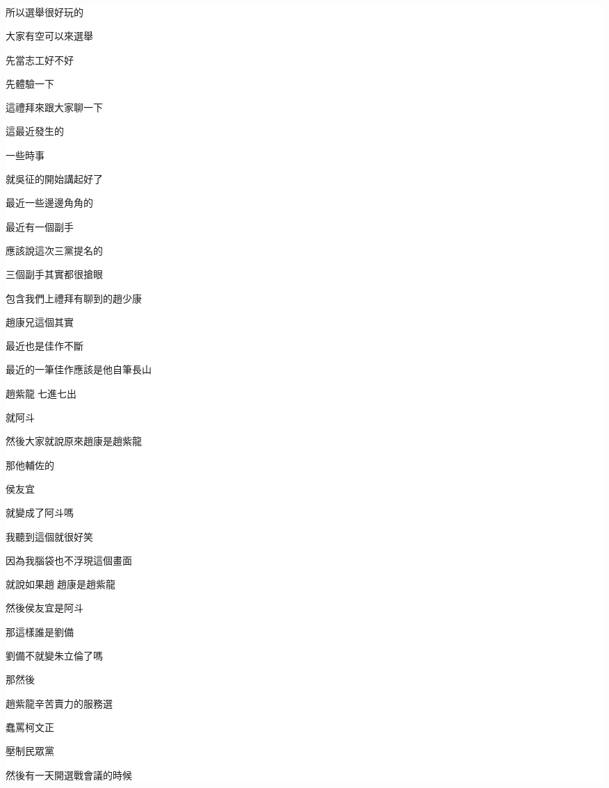 所以選舉很好玩的

大家有空可以來選舉

先當志工好不好

先體驗一下

這禮拜來跟大家聊一下

這最近發生的

一些時事

就吳征的開始講起好了

最近一些邊邊角角的

最近有一個副手

應該說這次三黨提名的

三個副手其實都很搶眼

包含我們上禮拜有聊到的趙少康

趙康兄這個其實

最近也是佳作不斷

最近的一筆佳作應該是他自筆長山

趙紫龍 七進七出

就阿斗

然後大家就說原來趙康是趙紫龍

那他輔佐的

侯友宜

就變成了阿斗嗎

我聽到這個就很好笑

因為我腦袋也不浮現這個畫面

就說如果趙 趙康是趙紫龍

然後侯友宜是阿斗

那這樣誰是劉備

劉備不就變朱立倫了嗎

那然後

趙紫龍辛苦賣力的服務選

蠢罵柯文正

壓制民眾黨

然後有一天開選戰會議的時候

